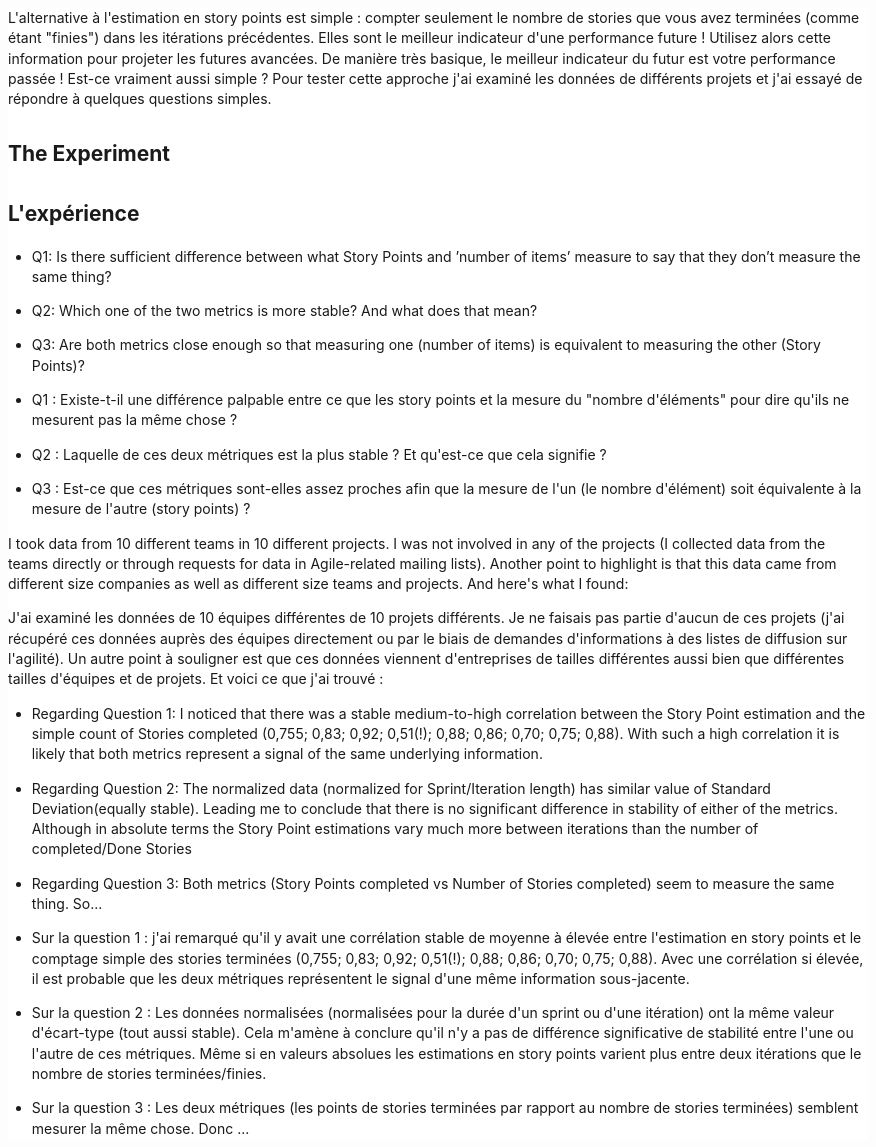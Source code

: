 L'alternative à l'estimation en story points est simple : compter seulement le nombre de stories que vous avez terminées (comme étant "finies") dans les itérations précédentes. Elles sont le meilleur indicateur d'une performance future ! Utilisez alors cette information pour projeter les futures avancées. De manière très basique, le meilleur indicateur du futur est votre performance passée !
Est-ce vraiment aussi simple ? Pour tester cette approche j'ai examiné les données de différents projets et j'ai essayé de répondre à quelques questions simples. 
 
## The Experiment

## L'expérience

* Q1: Is there sufficient difference between what Story Points and ’number of items’ measure to say that they don’t measure the same thing?
* Q2: Which one of the two metrics is more stable? And what does that mean?
* Q3: Are both metrics close enough so that measuring one (number of items) is equivalent to measuring the other (Story Points)?

* Q1 : Existe-t-il une différence palpable entre ce que les story points et la mesure du "nombre d'éléments" pour dire qu'ils ne mesurent pas la même chose ?
* Q2 : Laquelle de ces deux métriques est la plus stable ? Et qu'est-ce que cela signifie ?
* Q3 : Est-ce que ces métriques sont-elles assez proches afin que la mesure de l'un (le nombre d'élément) soit équivalente à la mesure de l'autre (story points) ? 

I took data from 10 different teams in 10 different projects. I was not involved in any of the projects (I collected data from the teams directly or through requests for data in Agile-related mailing lists). Another point to highlight is that this data came from different size companies as well as different size teams and projects.
And here's what I found:

J'ai examiné les données de 10 équipes différentes de 10 projets différents. Je ne faisais pas partie d'aucun de ces projets (j'ai récupéré ces données auprès des équipes directement ou par le biais de demandes d'informations à des listes de diffusion sur l'agilité). Un autre point à souligner est que ces données viennent d'entreprises de tailles différentes aussi bien que différentes tailles d'équipes et de projets.
Et voici ce que j'ai trouvé :

* Regarding Question 1: I noticed that there was a stable medium-to-high correlation between the Story Point estimation and the simple count of Stories completed (0,755; 0,83; 0,92; 0,51(!); 0,88; 0,86; 0,70; 0,75; 0,88). With such a high correlation it is likely that both metrics represent a signal of the same underlying information.
* Regarding Question 2: The normalized data (normalized for Sprint/Iteration length) has similar value of Standard Deviation(equally stable). Leading me to conclude that there is no significant difference in stability of either of the metrics. Although in absolute terms the Story Point estimations vary much more between iterations than the number of completed/Done Stories
* Regarding Question 3: Both metrics (Story Points completed vs Number of Stories completed) seem to measure the same thing. So...

* Sur la question 1 : j'ai remarqué qu'il y avait une corrélation stable de moyenne à élevée entre l'estimation en story points et le comptage simple des stories terminées (0,755; 0,83; 0,92; 0,51(!); 0,88; 0,86; 0,70; 0,75; 0,88). Avec une corrélation si élevée, il est probable que les deux métriques représentent le signal d'une même information sous-jacente.
* Sur la question 2 : Les données normalisées (normalisées pour la durée d'un sprint ou d'une itération) ont la même valeur d'écart-type (tout aussi stable). Cela m'amène à conclure qu'il n'y a pas de différence significative de stabilité entre l'une ou l'autre de ces métriques. Même si en valeurs absolues les estimations en story points varient plus entre deux itérations que le nombre de stories terminées/finies.
* Sur la question 3 : Les deux métriques (les points de stories terminées par rapport au nombre de stories terminées) semblent mesurer la même chose. Donc ...
